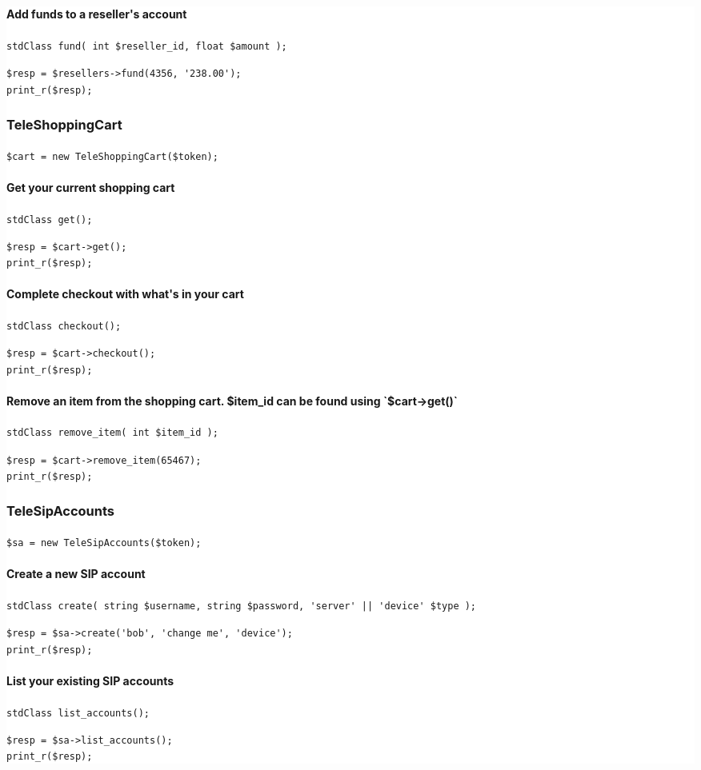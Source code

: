#### Add funds to a reseller's account
`stdClass fund( int $reseller_id, float $amount );`
```
$resp = $resellers->fund(4356, '238.00');
print_r($resp);
```

### TeleShoppingCart

```
$cart = new TeleShoppingCart($token);
```

#### Get your current shopping cart
`stdClass get();`
```
$resp = $cart->get();
print_r($resp);
```

#### Complete checkout with what's in your cart
`stdClass checkout();`
```
$resp = $cart->checkout();
print_r($resp);
```

#### Remove an item from the shopping cart. $item_id can be found using `$cart->get()`
`stdClass remove_item( int $item_id );`
```
$resp = $cart->remove_item(65467);
print_r($resp);
```

### TeleSipAccounts

```
$sa = new TeleSipAccounts($token);
```

#### Create a new SIP account
`stdClass create( string $username, string $password, 'server' || 'device' $type );`
```
$resp = $sa->create('bob', 'change me', 'device');
print_r($resp);
```

#### List your existing SIP accounts
`stdClass list_accounts();`
```
$resp = $sa->list_accounts();
print_r($resp);
```
